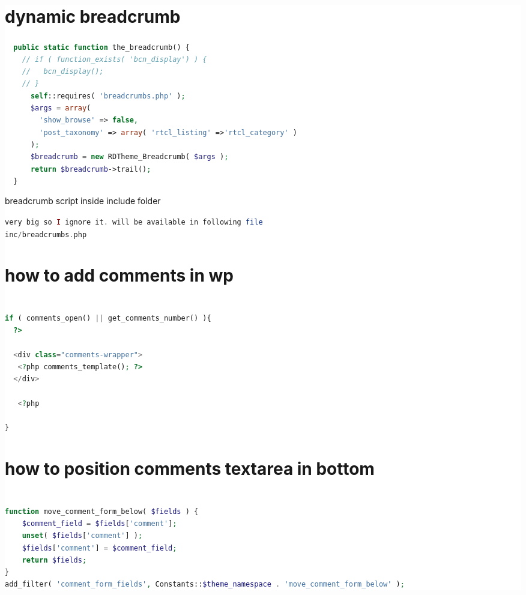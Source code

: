 # dynamic breadcrumb

~~~php
  public static function the_breadcrumb() {
    // if ( function_exists( 'bcn_display') ) {
    //   bcn_display();
    // }
      self::requires( 'breadcrumbs.php' );
      $args = array(
        'show_browse' => false,
        'post_taxonomy' => array( 'rtcl_listing' =>'rtcl_category' )
      );
      $breadcrumb = new RDTheme_Breadcrumb( $args );
      return $breadcrumb->trail();
  }
~~~

breadcrumb script inside include folder

~~~php
very big so I ignore it. will be available in following file
inc/breadcrumbs.php
~~~



# how to add comments in wp

~~~php

if ( comments_open() || get_comments_number() ){
  ?>

  <div class="comments-wrapper">
   <?php comments_template(); ?>
  </div>

   <?php

}
~~~


# how to position comments textarea in bottom

~~~php

function move_comment_form_below( $fields ) {
    $comment_field = $fields['comment'];
    unset( $fields['comment'] );
    $fields['comment'] = $comment_field;
    return $fields;
}
add_filter( 'comment_form_fields', Constants::$theme_namespace . 'move_comment_form_below' );
~~~
